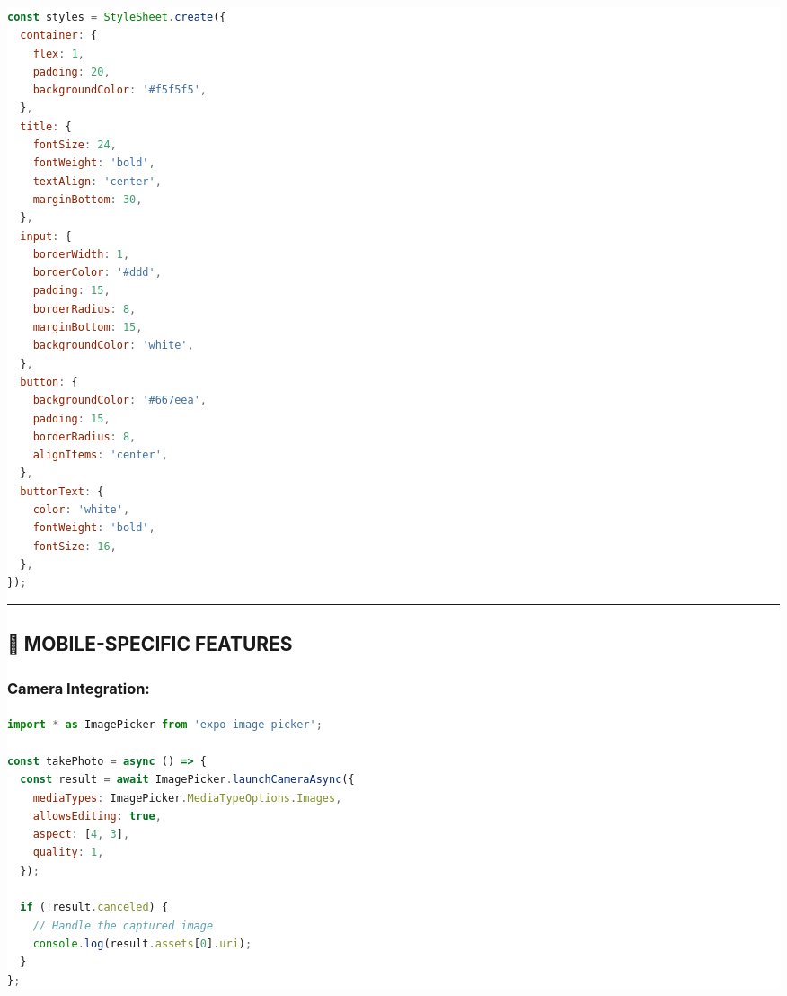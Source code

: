 ```javascript
const styles = StyleSheet.create({
  container: {
    flex: 1,
    padding: 20,
    backgroundColor: '#f5f5f5',
  },
  title: {
    fontSize: 24,
    fontWeight: 'bold',
    textAlign: 'center',
    marginBottom: 30,
  },
  input: {
    borderWidth: 1,
    borderColor: '#ddd',
    padding: 15,
    borderRadius: 8,
    marginBottom: 15,
    backgroundColor: 'white',
  },
  button: {
    backgroundColor: '#667eea',
    padding: 15,
    borderRadius: 8,
    alignItems: 'center',
  },
  buttonText: {
    color: 'white',
    fontWeight: 'bold',
    fontSize: 16,
  },
});
```

---

## **📱 MOBILE-SPECIFIC FEATURES**

### **Camera Integration:**
```javascript
import * as ImagePicker from 'expo-image-picker';

const takePhoto = async () => {
  const result = await ImagePicker.launchCameraAsync({
    mediaTypes: ImagePicker.MediaTypeOptions.Images,
    allowsEditing: true,
    aspect: [4, 3],
    quality: 1,
  });

  if (!result.canceled) {
    // Handle the captured image
    console.log(result.assets[0].uri);
  }
};
```
